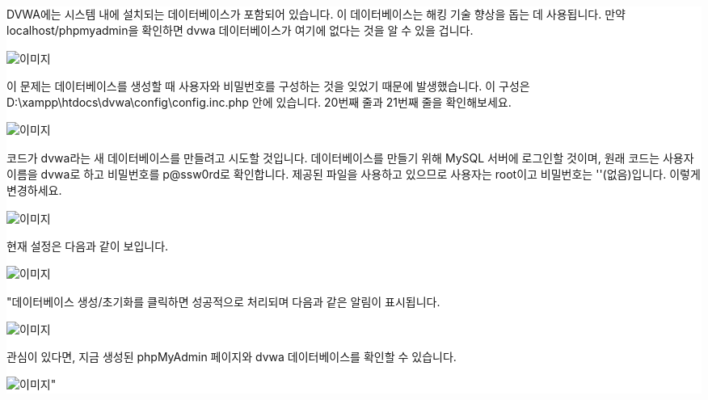 <script>
     (adsbygoogle = window.adsbygoogle || []).push({});
</script>

DVWA에는 시스템 내에 설치되는 데이터베이스가 포함되어 있습니다. 이 데이터베이스는 해킹 기술 향상을 돕는 데 사용됩니다. 만약 localhost/phpmyadmin을 확인하면 dvwa 데이터베이스가 여기에 없다는 것을 알 수 있을 겁니다.

![이미지](/assets/img/2024-06-19-HowtoInstallDVWAIn2023OnWindowsEnvironment_28.png)

이 문제는 데이터베이스를 생성할 때 사용자와 비밀번호를 구성하는 것을 잊었기 때문에 발생했습니다. 이 구성은 D:\xampp\htdocs\dvwa\config\config.inc.php 안에 있습니다. 20번째 줄과 21번째 줄을 확인해보세요.

![이미지](/assets/img/2024-06-19-HowtoInstallDVWAIn2023OnWindowsEnvironment_29.png)



<ins class="adsbygoogle"
     style="display:block"
     data-ad-client="ca-pub-4877378276818686"
     data-ad-slot="1107185301"
     data-ad-format="auto"
     data-full-width-responsive="true"></ins>

<script>
     (adsbygoogle = window.adsbygoogle || []).push({});
</script>

코드가 dvwa라는 새 데이터베이스를 만들려고 시도할 것입니다. 데이터베이스를 만들기 위해 MySQL 서버에 로그인할 것이며, 원래 코드는 사용자 이름을 dvwa로 하고 비밀번호를 p@ssw0rd로 확인합니다. 제공된 파일을 사용하고 있으므로 사용자는 root이고 비밀번호는 ''(없음)입니다. 이렇게 변경하세요.

![이미지](/assets/img/2024-06-19-HowtoInstallDVWAIn2023OnWindowsEnvironment_30.png)

현재 설정은 다음과 같이 보입니다.

![이미지](/assets/img/2024-06-19-HowtoInstallDVWAIn2023OnWindowsEnvironment_31.png)



<ins class="adsbygoogle"
     style="display:block"
     data-ad-client="ca-pub-4877378276818686"
     data-ad-slot="1107185301"
     data-ad-format="auto"
     data-full-width-responsive="true"></ins>

<script>
     (adsbygoogle = window.adsbygoogle || []).push({});
</script>

"데이터베이스 생성/초기화를 클릭하면 성공적으로 처리되며 다음과 같은 알림이 표시됩니다.

![이미지](/assets/img/2024-06-19-HowtoInstallDVWAIn2023OnWindowsEnvironment_32.png)

관심이 있다면, 지금 생성된 phpMyAdmin 페이지와 dvwa 데이터베이스를 확인할 수 있습니다.

![이미지](/assets/img/2024-06-19-HowtoInstallDVWAIn2023OnWindowsEnvironment_33.png)"
